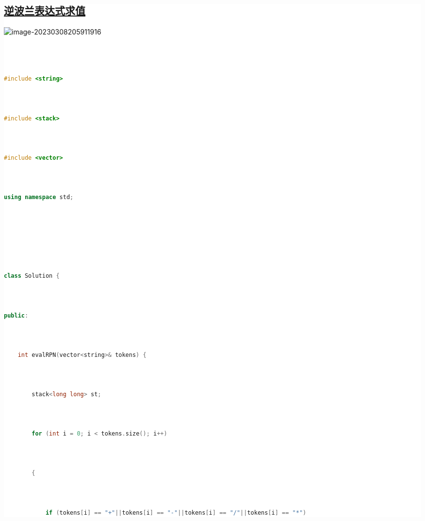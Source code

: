  

## [逆波兰表达式求值](https://leetcode.cn/problems/evaluate-reverse-polish-notation/description/)

 

 

 

![image-20230308205911916](https://ayu-990121-1302263000.cos.ap-nanjing.myqcloud.com/makedown/image-20230308205911916.png)

 

 

 

```cpp

 

#include <string>

 

#include <stack>

 

#include <vector>

 

using namespace std;

 

 

 

class Solution {

 

public:

 

    int evalRPN(vector<string>& tokens) {

 

        stack<long long> st;

 

        for (int i = 0; i < tokens.size(); i++)

 

        {

 

            if (tokens[i] == "+"||tokens[i] == "-"||tokens[i] == "/"||tokens[i] == "*")

```